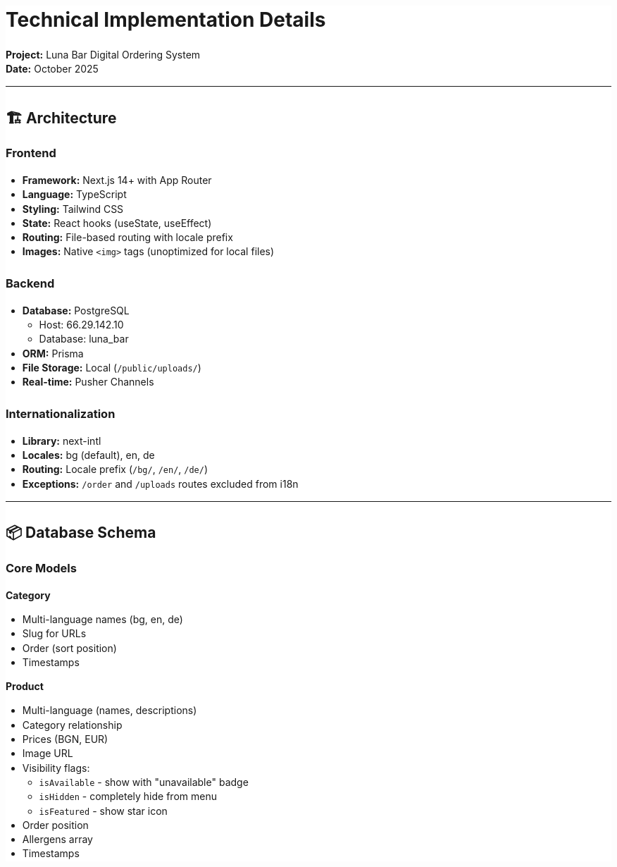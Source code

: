 # Technical Implementation Details

**Project:** Luna Bar Digital Ordering System  
**Date:** October 2025

---

## 🏗️ Architecture

### **Frontend**
- **Framework:** Next.js 14+ with App Router
- **Language:** TypeScript
- **Styling:** Tailwind CSS
- **State:** React hooks (useState, useEffect)
- **Routing:** File-based routing with locale prefix
- **Images:** Native `<img>` tags (unoptimized for local files)

### **Backend**
- **Database:** PostgreSQL 
  - Host: 66.29.142.10
  - Database: luna_bar
- **ORM:** Prisma
- **File Storage:** Local (`/public/uploads/`)
- **Real-time:** Pusher Channels

### **Internationalization**
- **Library:** next-intl
- **Locales:** bg (default), en, de
- **Routing:** Locale prefix (`/bg/`, `/en/`, `/de/`)
- **Exceptions:** `/order` and `/uploads` routes excluded from i18n

---

## 📦 Database Schema

### **Core Models**

**Category**
- Multi-language names (bg, en, de)
- Slug for URLs
- Order (sort position)
- Timestamps

**Product**
- Multi-language (names, descriptions)
- Category relationship
- Prices (BGN, EUR)
- Image URL
- Visibility flags:
  - `isAvailable` - show with "unavailable" badge
  - `isHidden` - completely hide from menu
  - `isFeatured` - show star icon
- Order position
- Allergens array
- Timestamps
